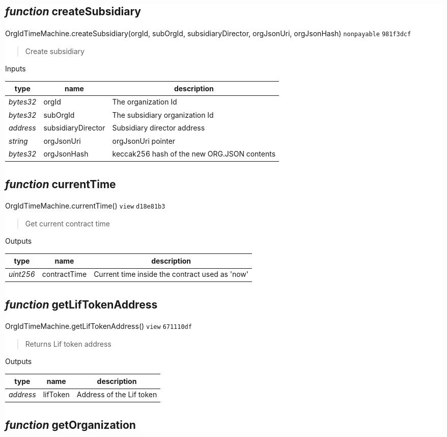 ## *function* createSubsidiary

OrgIdTimeMachine.createSubsidiary(orgId, subOrgId, subsidiaryDirector, orgJsonUri, orgJsonHash) `nonpayable` `981f3dcf`

> Create subsidiary

Inputs

| **type** | **name** | **description** |
|-|-|-|
| *bytes32* | orgId | The organization Id |
| *bytes32* | subOrgId | The subsidiary organization Id |
| *address* | subsidiaryDirector | Subsidiary director address |
| *string* | orgJsonUri | orgJsonUri pointer |
| *bytes32* | orgJsonHash | keccak256 hash of the new ORG.JSON contents |


## *function* currentTime

OrgIdTimeMachine.currentTime() `view` `d18e81b3`

> Get current contract time



Outputs

| **type** | **name** | **description** |
|-|-|-|
| *uint256* | contractTime | Current time inside the contract used as 'now' |

## *function* getLifTokenAddress

OrgIdTimeMachine.getLifTokenAddress() `view` `671110df`

> Returns Lif token address



Outputs

| **type** | **name** | **description** |
|-|-|-|
| *address* | lifToken | Address of the Lif token |

## *function* getOrganization
